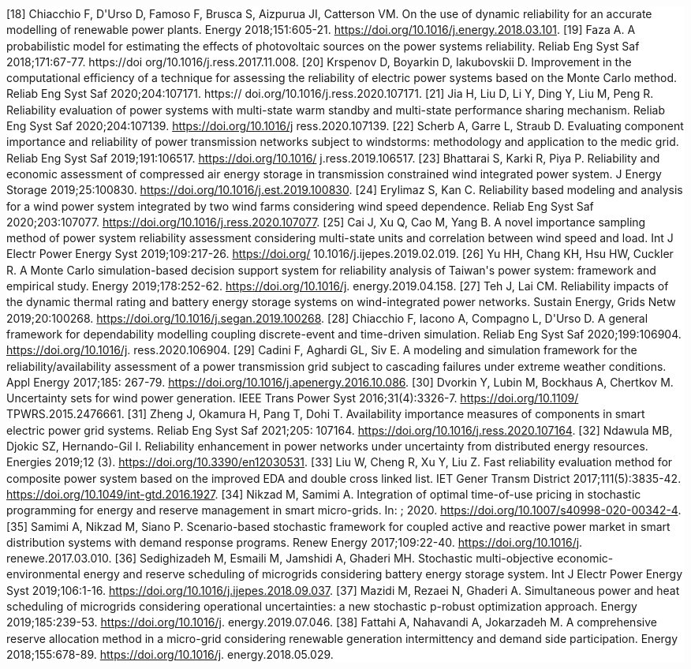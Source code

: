 [18] Chiacchio F, D'Urso D, Famoso F, Brusca S, Aizpurua JI, Catterson VM. On the use of dynamic reliability for an accurate modelling of renewable power plants. Energy 2018;151:605-21. https://doi.org/10.1016/j.energy.2018.03.101.
[19] Faza A. A probabilistic model for estimating the effects of photovoltaic sources on the power systems reliability. Reliab Eng Syst Saf 2018;171:67-77. https://doi org/10.1016/j.ress.2017.11.008.
[20] Krspenov D, Boyarkin D, Iakubovskii D. Improvement in the computational efficiency of a technique for assessing the reliability of electric power systems based on the Monte Carlo method. Reliab Eng Syst Saf 2020;204:107171. https:// doi.org/10.1016/j.ress.2020.107171.
[21] Jia H, Liu D, Li Y, Ding Y, Liu M, Peng R. Reliability evaluation of power systems with multi-state warm standby and multi-state performance sharing mechanism. Reliab Eng Syst Saf 2020;204:107139. https://doi.org/10.1016/j ress.2020.107139.
[22] Scherb A, Garre L, Straub D. Evaluating component importance and reliability of power transmission networks subject to windstorms: methodology and application to the medic grid. Reliab Eng Syst Saf 2019;191:106517. https://doi.org/10.1016/ j.ress.2019.106517.
[23] Bhattarai S, Karki R, Piya P. Reliability and economic assessment of compressed air energy storage in transmission constrained wind integrated power system. J Energy Storage 2019;25:100830. https://doi.org/10.1016/j.est.2019.100830.
[24] Erylimaz S, Kan C. Reliability based modeling and analysis for a wind power system integrated by two wind farms considering wind speed dependence. Reliab Eng Syst Saf 2020;203:107077. https://doi.org/10.1016/j.ress.2020.107077.
[25] Cai J, Xu Q, Cao M, Yang B. A novel importance sampling method of power system reliability assessment considering multi-state units and correlation between wind speed and load. Int J Electr Power Energy Syst 2019;109:217-26. https://doi.org/ 10.1016/j.ijepes.2019.02.019.
[26] Yu HH, Chang KH, Hsu HW, Cuckler R. A Monte Carlo simulation-based decision support system for reliability analysis of Taiwan's power system: framework and empirical study. Energy 2019;178:252-62. https://doi.org/10.1016/j. energy.2019.04.158.
[27] Teh J, Lai CM. Reliability impacts of the dynamic thermal rating and battery energy storage systems on wind-integrated power networks. Sustain Energy, Grids Netw 2019;20:100268. https://doi.org/10.1016/j.segan.2019.100268.
[28] Chiacchio F, Iacono A, Compagno L, D'Urso D. A general framework for dependability modelling coupling discrete-event and time-driven simulation. Reliab Eng Syst Saf 2020;199:106904. https://doi.org/10.1016/j. ress.2020.106904.
[29] Cadini F, Aghardi GL, Siv E. A modeling and simulation framework for the reliability/availability assessment of a power transmission grid subject to cascading failures under extreme weather conditions. Appl Energy 2017;185: 267-79. https://doi.org/10.1016/j.apenergy.2016.10.086.
[30] Dvorkin Y, Lubin M, Bockhaus A, Chertkov M. Uncertainty sets for wind power generation. IEEE Trans Power Syst 2016;31(4):3326-7. https://doi.org/10.1109/ TPWRS.2015.2476661.
[31] Zheng J, Okamura H, Pang T, Dohi T. Availability importance measures of components in smart electric power grid systems. Reliab Eng Syst Saf 2021;205: 107164. https://doi.org/10.1016/j.ress.2020.107164.
[32] Ndawula MB, Djokic SZ, Hernando-Gil I. Reliability enhancement in power networks under uncertainty from distributed energy resources. Energies 2019;12 (3). https://doi.org/10.3390/en12030531.
[33] Liu W, Cheng R, Xu Y, Liu Z. Fast reliability evaluation method for composite power system based on the improved EDA and double cross linked list. IET Gener Transm District 2017;111(5):3835-42. https://doi.org/10.1049/int-gtd.2016.1927.
[34] Nikzad M, Samimi A. Integration of optimal time-of-use pricing in stochastic programming for energy and reserve management in smart micro-grids. In: ; 2020. https://doi.org/10.1007/s40998-020-00342-4.
[35] Samimi A, Nikzad M, Siano P. Scenario-based stochastic framework for coupled active and reactive power market in smart distribution systems with demand response programs. Renew Energy 2017;109:22-40. https://doi.org/10.1016/j. renewe.2017.03.010.
[36] Sedighizadeh M, Esmaili M, Jamshidi A, Ghaderi MH. Stochastic multi-objective economic-environmental energy and reserve scheduling of microgrids considering battery energy storage system. Int J Electr Power Energy Syst 2019;106:1-16. https://doi.org/10.1016/j.ijepes.2018.09.037.
[37] Mazidi M, Rezaei N, Ghaderi A. Simultaneous power and heat scheduling of microgrids considering operational uncertainties: a new stochastic p-robust optimization approach. Energy 2019;185:239-53. https://doi.org/10.1016/j. energy.2019.07.046.
[38] Fattahi A, Nahavandi A, Jokarzadeh M. A comprehensive reserve allocation method in a micro-grid considering renewable generation intermittency and demand side participation. Energy 2018;155:678-89. https://doi.org/10.1016/j. energy.2018.05.029.


[^0]:    * Corresponding author.